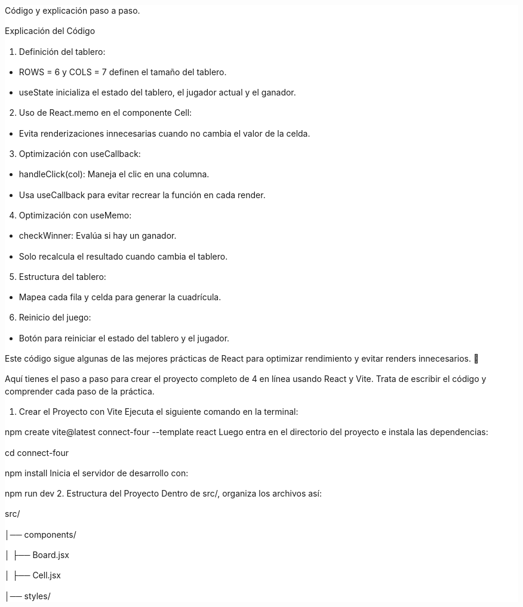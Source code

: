 Código y explicación paso a paso.

Explicación del Código
1. Definición del tablero:

  - ROWS = 6 y COLS = 7 definen el tamaño del tablero.

  - useState inicializa el estado del tablero, el jugador actual y el ganador.

2. Uso de React.memo en el componente Cell:

  - Evita renderizaciones innecesarias cuando no cambia el valor de la celda.

3. Optimización con useCallback:

  - handleClick(col): Maneja el clic en una columna.

  - Usa useCallback para evitar recrear la función en cada render.

4. Optimización con useMemo:

  - checkWinner: Evalúa si hay un ganador.

  - Solo recalcula el resultado cuando cambia el tablero.

5. Estructura del tablero:

  - Mapea cada fila y celda para generar la cuadrícula.

6. Reinicio del juego:

  - Botón para reiniciar el estado del tablero y el jugador.

Este código sigue algunas de las mejores prácticas de React para optimizar rendimiento y evitar renders innecesarios. 🚀

Aquí tienes el paso a paso para crear el proyecto completo de 4 en línea usando React y Vite. Trata de escribir el código y comprender cada paso de la práctica.

1. Crear el Proyecto con Vite
Ejecuta el siguiente comando en la terminal:

npm create vite@latest connect-four --template react
Luego entra en el directorio del proyecto e instala las dependencias:

cd connect-four

npm install
Inicia el servidor de desarrollo con:

npm run dev
2. Estructura del Proyecto
Dentro de src/, organiza los archivos así:

src/

│── components/

│   ├── Board.jsx

│   ├── Cell.jsx

│── styles/
